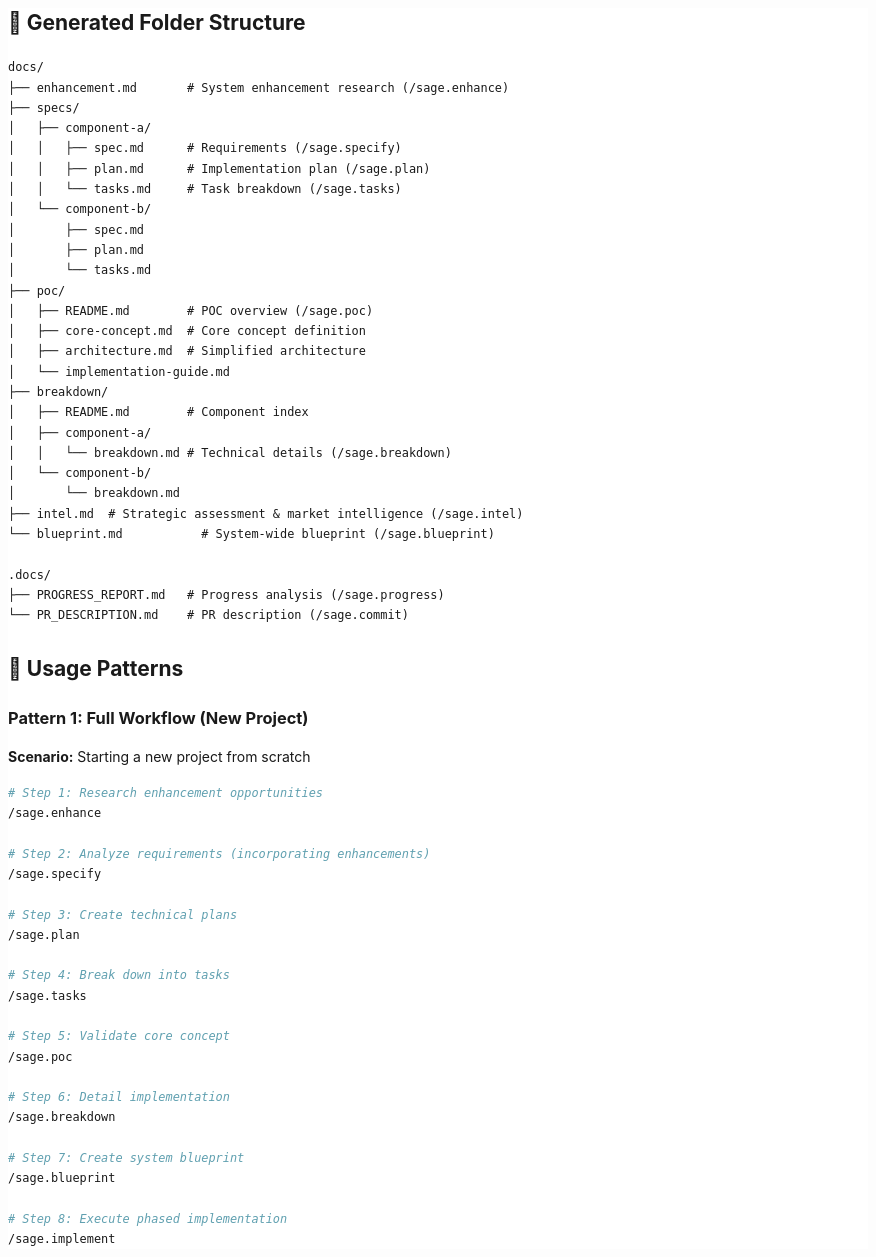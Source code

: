 
## 📁 Generated Folder Structure

```plaintext
docs/
├── enhancement.md       # System enhancement research (/sage.enhance)
├── specs/
│   ├── component-a/
│   │   ├── spec.md      # Requirements (/sage.specify)
│   │   ├── plan.md      # Implementation plan (/sage.plan)
│   │   └── tasks.md     # Task breakdown (/sage.tasks)
│   └── component-b/
│       ├── spec.md
│       ├── plan.md
│       └── tasks.md
├── poc/
│   ├── README.md        # POC overview (/sage.poc)
│   ├── core-concept.md  # Core concept definition
│   ├── architecture.md  # Simplified architecture
│   └── implementation-guide.md
├── breakdown/
│   ├── README.md        # Component index
│   ├── component-a/
│   │   └── breakdown.md # Technical details (/sage.breakdown)
│   └── component-b/
│       └── breakdown.md
├── intel.md  # Strategic assessment & market intelligence (/sage.intel)
└── blueprint.md           # System-wide blueprint (/sage.blueprint)

.docs/
├── PROGRESS_REPORT.md   # Progress analysis (/sage.progress)
└── PR_DESCRIPTION.md    # PR description (/sage.commit)
```

## 🎯 Usage Patterns

### Pattern 1: Full Workflow (New Project)

**Scenario:** Starting a new project from scratch

```bash
# Step 1: Research enhancement opportunities
/sage.enhance

# Step 2: Analyze requirements (incorporating enhancements)
/sage.specify

# Step 3: Create technical plans
/sage.plan

# Step 4: Break down into tasks
/sage.tasks

# Step 5: Validate core concept
/sage.poc

# Step 6: Detail implementation
/sage.breakdown

# Step 7: Create system blueprint
/sage.blueprint

# Step 8: Execute phased implementation
/sage.implement
```